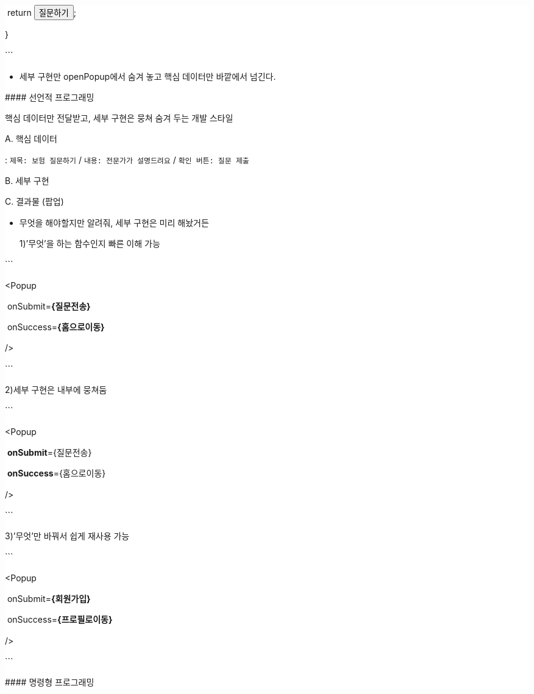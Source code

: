 ​ return <button onClick={handleClick}>질문하기</button>;

}

\```

- 세부 구현만 openPopup에서 숨겨 놓고 핵심 데이터만 바깥에서 넘긴다.

\#### 선언적 프로그래밍

핵심 데이터만 전달받고, 세부 구현은 뭉쳐 숨겨 두는 개발 스타일

A. 핵심 데이터

: `제목: 보험 질문하기` / `내용: 전문가가 설명드려요` / `확인 버튼: 질문 제출`

B. 세부 구현

C. 결과물 (팝업)

- 무엇을 해야할지만 알려줘, 세부 구현은 미리 해놨거든

  1)’무엇’을 하는 함수인지 빠른 이해 가능

\```

<Popup

​ onSubmit=**{질문전송}**

​ onSuccess=**{홈으로이동}**

/>

\```

2)세부 구현은 내부에 뭉쳐둠

\```

<Popup

​ **onSubmit**={질문전송}

​ **onSuccess**={홈으로이동}

/>

\```

3)’무엇’만 바꿔서 쉽게 재사용 가능

\```

<Popup

​ onSubmit=**{회원가입}**

​ onSuccess=**{프로필로이동}**

/>

\```

\#### 명령형 프로그래밍
